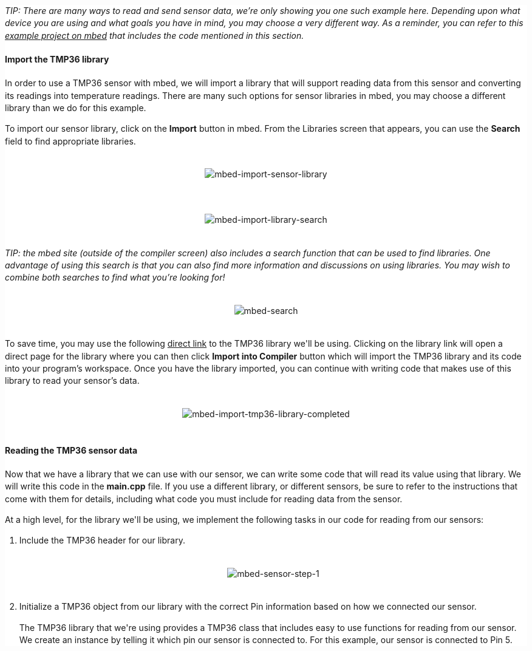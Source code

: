 *TIP: There are many ways to read and send sensor data, we’re only showing you one such example here. Depending upon what device you are using and what goals you have in mind, you may choose a very different way. As a reminder, you can refer to this <a href="https://developer.mbed.org/teams/myDevicesIoT/code/Cayenne-X-NUCLEO-IDW01M1-TMP36/" target="_blank">example project on mbed</a> that includes the code mentioned in this section.*

#### Import the TMP36 library

In order to use a TMP36 sensor with mbed, we will import a library that will support reading data from this sensor and converting its readings into temperature readings. There are many such options for sensor libraries in mbed, you may choose a different library than we do for this example.

To import our sensor library, click on the **Import** button in mbed. From the Libraries screen that appears, you can use the **Search** field to find appropriate libraries.

<p style="text-align:center"><br/><img src="http://www.cayenne-mydevices.com/CayenneStaging/wp-content/uploads/mbed-import-sensor-library.png" width="660" height="395" alt="mbed-import-sensor-library"><br/><br/></p>

<p style="text-align:center"><br/><img src="http://www.cayenne-mydevices.com/CayenneStaging/wp-content/uploads/mbed-import-library-search.png" width="660" height="395" alt="mbed-import-library-search"><br/><br/></p>

*TIP: the mbed site (outside of the compiler screen) also includes a search function that can be used to find libraries. One advantage of using this search is that you can also find more information and discussions on using libraries. You may wish to combine both searches to find what you’re looking for!*

<p style="text-align:center"><br/><img src="http://www.cayenne-mydevices.com/CayenneStaging/wp-content/uploads/mbed-search.png" width="660" height="396" alt="mbed-search"><br/><br/></p>

To save time, you may use the following <a href="https://developer.mbed.org/users/zchen311/code/TMP36/" target="_blank">direct link</a> to the TMP36 library we'll be using. Clicking on the library link will open a direct page for the library where you can then click **Import into Compiler** button which will import the TMP36 library and its code into your program’s workspace. Once you have the library imported, you can continue with writing code that makes use of this library to read your sensor’s data.

<p style="text-align:center"><br/><img src="http://www.cayenne-mydevices.com/CayenneStaging/wp-content/uploads/mbed-import-tmp36-library-completed.png" width="660" height="395" alt="mbed-import-tmp36-library-completed"><br/><br/></p>

#### Reading the TMP36 sensor data

Now that we have a library that we can use with our sensor, we can write some code that will read its value using that library. We will write this code in the **main.cpp** file. If you use a different library, or different sensors, be sure to refer to the instructions that come with them for details, including what code you must include for reading data from the sensor.

At a high level, for the library we'll be using, we implement the following tasks in our code for reading from our sensors:

1. Include the TMP36 header for our library.

   <p style="text-align:center"><br/><img src="http://www.cayenne-mydevices.com/CayenneStaging/wp-content/uploads/mbed-Sensor-step-1-zoom.png" width="660" height="472" alt="mbed-sensor-step-1"><br/><br/></p>

2. Initialize a TMP36 object from our library with the correct Pin information based on how we connected our sensor.

   The TMP36 library that we're using provides a TMP36 class that includes easy to use functions for reading from our sensor. We create an instance by telling it which pin our sensor is connected to. For this example, our sensor is connected to Pin 5.
